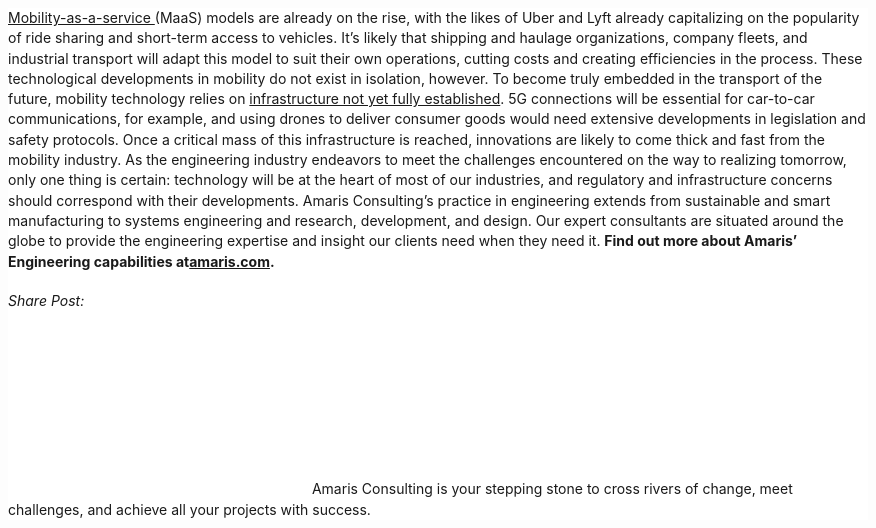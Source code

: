 [Mobility-as-a-service ](https://maas-alliance.eu/homepage/what-is-maas/)(MaaS) models are already on the rise, with the likes of Uber and Lyft already capitalizing on the popularity of ride sharing and short-term access to vehicles. It’s likely that shipping and haulage organizations, company fleets, and industrial transport will adapt this model to suit their own operations, cutting costs and creating efficiencies in the process.
These technological developments in mobility do not exist in isolation, however. To become truly embedded in the transport of the future, mobility technology relies on [infrastructure not yet fully established](https://www.apm.org.uk/projecting-the-future/the-future-and-mobility-of-transport/). 5G connections will be essential for car-to-car communications, for example, and using drones to deliver consumer goods would need extensive developments in legislation and safety protocols. Once a critical mass of this infrastructure is reached, innovations are likely to come thick and fast from the mobility industry.
As the engineering industry endeavors to meet the challenges encountered on the way to realizing tomorrow, only one thing is certain: technology will be at the heart of most of our industries, and regulatory and infrastructure concerns should correspond with their developments.
Amaris Consulting’s practice in engineering extends from sustainable and smart manufacturing to systems engineering and research, development, and design. Our expert consultants are situated around the globe to provide the engineering expertise and insight our clients need when they need it. 
**Find out more about Amaris’ Engineering capabilities at[amaris.com](https://amaris.com/business-line/engineering/).**
###### Share Post:
![Amaris Logo](data:image/svg+xml,%3Csvg%20xmlns='http://www.w3.org/2000/svg'%20viewBox='0%200%200%200'%3E%3C/svg%3E)
Amaris Consulting is your stepping stone to cross rivers of change, meet challenges, and achieve all your projects with success.
